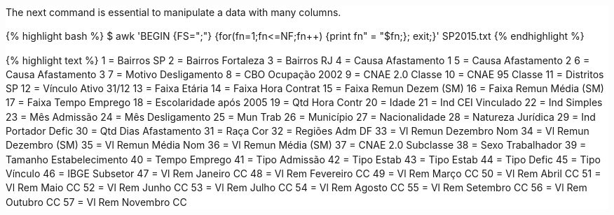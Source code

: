 The next command is essential to manipulate a data with many columns.

{% highlight bash %}
$ awk 'BEGIN {FS=";"} {for(fn=1;fn<=NF;fn++) {print fn" = "$fn;}; exit;}' SP2015.txt
{% endhighlight %}

{% highlight text %}
1 = Bairros SP
2 = Bairros Fortaleza
3 = Bairros RJ
4 = Causa Afastamento 1
5 = Causa Afastamento 2
6 = Causa Afastamento 3
7 = Motivo Desligamento
8 = CBO Ocupação 2002
9 = CNAE 2.0 Classe
10 = CNAE 95 Classe
11 = Distritos SP
12 = Vínculo Ativo 31/12
13 = Faixa Etária
14 = Faixa Hora Contrat
15 = Faixa Remun Dezem (SM)
16 = Faixa Remun Média (SM)
17 = Faixa Tempo Emprego
18 = Escolaridade após 2005
19 = Qtd Hora Contr
20 = Idade
21 = Ind CEI Vinculado
22 = Ind Simples
23 = Mês Admissão
24 = Mês Desligamento
25 = Mun Trab
26 = Município
27 = Nacionalidade
28 = Natureza Jurídica
29 = Ind Portador Defic
30 = Qtd Dias Afastamento
31 = Raça Cor
32 = Regiões Adm DF
33 = Vl Remun Dezembro Nom
34 = Vl Remun Dezembro (SM)
35 = Vl Remun Média Nom
36 = Vl Remun Média (SM)
37 = CNAE 2.0 Subclasse
38 = Sexo Trabalhador
39 = Tamanho Estabelecimento
40 = Tempo Emprego
41 = Tipo Admissão
42 = Tipo Estab
43 = Tipo Estab
44 = Tipo Defic
45 = Tipo Vínculo
46 = IBGE Subsetor
47 = Vl Rem Janeiro CC
48 = Vl Rem Fevereiro CC
49 = Vl Rem Março CC
50 = Vl Rem Abril CC
51 = Vl Rem Maio CC
52 = Vl Rem Junho CC
53 = Vl Rem Julho CC
54 = Vl Rem Agosto CC
55 = Vl Rem Setembro CC
56 = Vl Rem Outubro CC
57 = Vl Rem Novembro CC